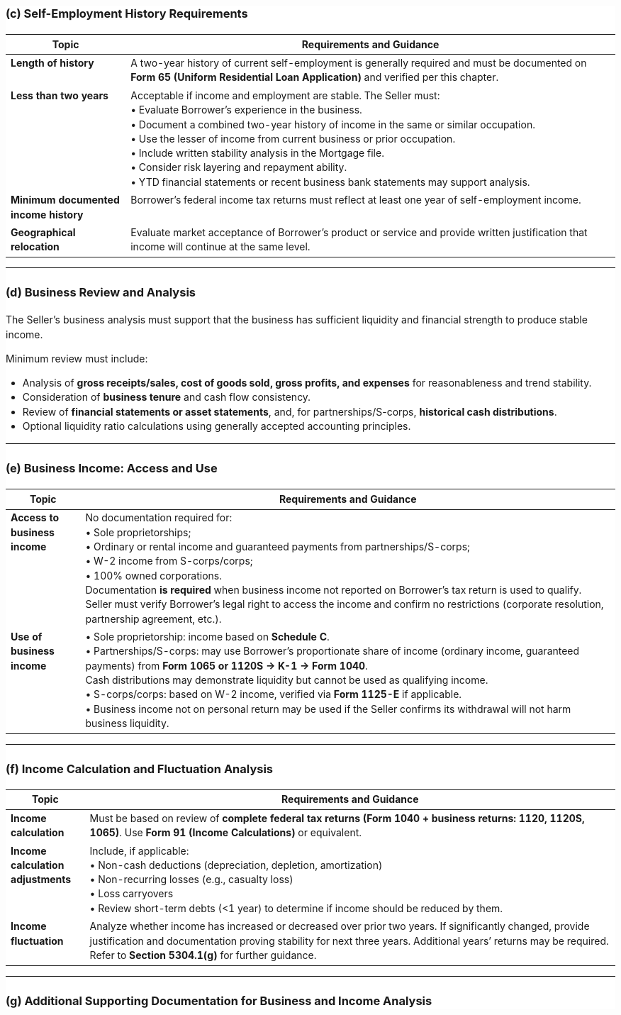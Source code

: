 ### (c) Self-Employment History Requirements  

| Topic | Requirements and Guidance |
|--------|---------------------------|
| **Length of history** | A two-year history of current self-employment is generally required and must be documented on **Form 65 (Uniform Residential Loan Application)** and verified per this chapter. |
| **Less than two years** | Acceptable if income and employment are stable. The Seller must: <br>• Evaluate Borrower’s experience in the business. <br>• Document a combined two-year history of income in the same or similar occupation. <br>• Use the lesser of income from current business or prior occupation. <br>• Include written stability analysis in the Mortgage file. <br>• Consider risk layering and repayment ability. <br>• YTD financial statements or recent business bank statements may support analysis. |
| **Minimum documented income history** | Borrower’s federal income tax returns must reflect at least one year of self-employment income. |
| **Geographical relocation** | Evaluate market acceptance of Borrower’s product or service and provide written justification that income will continue at the same level. |

---

### (d) Business Review and Analysis  

The Seller’s business analysis must support that the business has sufficient liquidity and financial strength to produce stable income.  

Minimum review must include:  
- Analysis of **gross receipts/sales, cost of goods sold, gross profits, and expenses** for reasonableness and trend stability.  
- Consideration of **business tenure** and cash flow consistency.  
- Review of **financial statements or asset statements**, and, for partnerships/S-corps, **historical cash distributions**.  
- Optional liquidity ratio calculations using generally accepted accounting principles.  

---

### (e) Business Income: Access and Use  

| Topic | Requirements and Guidance |
|--------|---------------------------|
| **Access to business income** | No documentation required for: <br>• Sole proprietorships; <br>• Ordinary or rental income and guaranteed payments from partnerships/S-corps; <br>• W-2 income from S-corps/corps; <br>• 100% owned corporations. <br>Documentation **is required** when business income not reported on Borrower’s tax return is used to qualify. Seller must verify Borrower’s legal right to access the income and confirm no restrictions (corporate resolution, partnership agreement, etc.). |
| **Use of business income** | • Sole proprietorship: income based on **Schedule C**. <br>• Partnerships/S-corps: may use Borrower’s proportionate share of income (ordinary income, guaranteed payments) from **Form 1065 or 1120S → K-1 → Form 1040**. <br>Cash distributions may demonstrate liquidity but cannot be used as qualifying income. <br>• S-corps/corps: based on W-2 income, verified via **Form 1125-E** if applicable. <br>• Business income not on personal return may be used if the Seller confirms its withdrawal will not harm business liquidity. |

---

### (f) Income Calculation and Fluctuation Analysis  

| Topic | Requirements and Guidance |
|--------|---------------------------|
| **Income calculation** | Must be based on review of **complete federal tax returns (Form 1040 + business returns: 1120, 1120S, 1065)**. Use **Form 91 (Income Calculations)** or equivalent. |
| **Income calculation adjustments** | Include, if applicable: <br>• Non-cash deductions (depreciation, depletion, amortization) <br>• Non-recurring losses (e.g., casualty loss) <br>• Loss carryovers <br>• Review short-term debts (<1 year) to determine if income should be reduced by them. |
| **Income fluctuation** | Analyze whether income has increased or decreased over prior two years. If significantly changed, provide justification and documentation proving stability for next three years. Additional years’ returns may be required. Refer to **Section 5304.1(g)** for further guidance. |

---

### (g) Additional Supporting Documentation for Business and Income Analysis  
